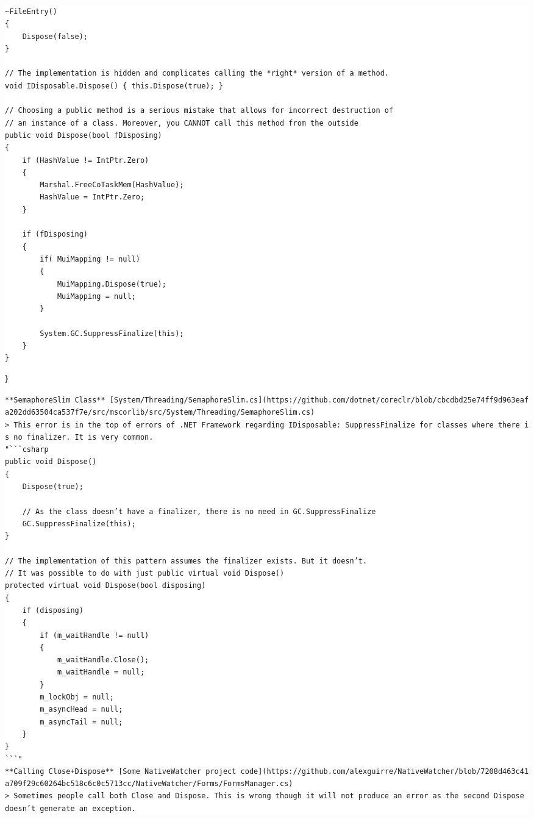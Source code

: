     ~FileEntry()
    {
        Dispose(false);
    }

    // The implementation is hidden and complicates calling the *right* version of a method.
    void IDisposable.Dispose() { this.Dispose(true); }

    // Choosing a public method is a serious mistake that allows for incorrect destruction of
    // an instance of a class. Moreover, you CANNOT call this method from the outside
    public void Dispose(bool fDisposing)
    {
        if (HashValue != IntPtr.Zero)
        {
            Marshal.FreeCoTaskMem(HashValue);
            HashValue = IntPtr.Zero;
        }

        if (fDisposing)
        {
            if( MuiMapping != null)
            {
                MuiMapping.Dispose(true);
                MuiMapping = null;
            }

            System.GC.SuppressFinalize(this);
        }
    }
}
```"
**SemaphoreSlim Class** [System/Threading/SemaphoreSlim.cs](https://github.com/dotnet/coreclr/blob/cbcdbd25e74ff9d963eafa202dd63504ca537f7e/src/mscorlib/src/System/Threading/SemaphoreSlim.cs)
> This error is in the top of errors of .NET Framework regarding IDisposable: SuppressFinalize for classes where there is no finalizer. It is very common.
"```csharp
public void Dispose()
{
    Dispose(true);

    // As the class doesn’t have a finalizer, there is no need in GC.SuppressFinalize
    GC.SuppressFinalize(this);
}

// The implementation of this pattern assumes the finalizer exists. But it doesn’t.
// It was possible to do with just public virtual void Dispose()
protected virtual void Dispose(bool disposing)
{
    if (disposing)
    {
        if (m_waitHandle != null)
        {
            m_waitHandle.Close();
            m_waitHandle = null;
        }
        m_lockObj = null;
        m_asyncHead = null;
        m_asyncTail = null;
    }
}
```"
**Calling Close+Dispose** [Some NativeWatcher project code](https://github.com/alexguirre/NativeWatcher/blob/7208d463c41a709f29c60264bc518c6c0c5713cc/NativeWatcher/Forms/FormsManager.cs)
> Sometimes people call both Close and Dispose. This is wrong though it will not produce an error as the second Dispose doesn’t generate an exception.
```